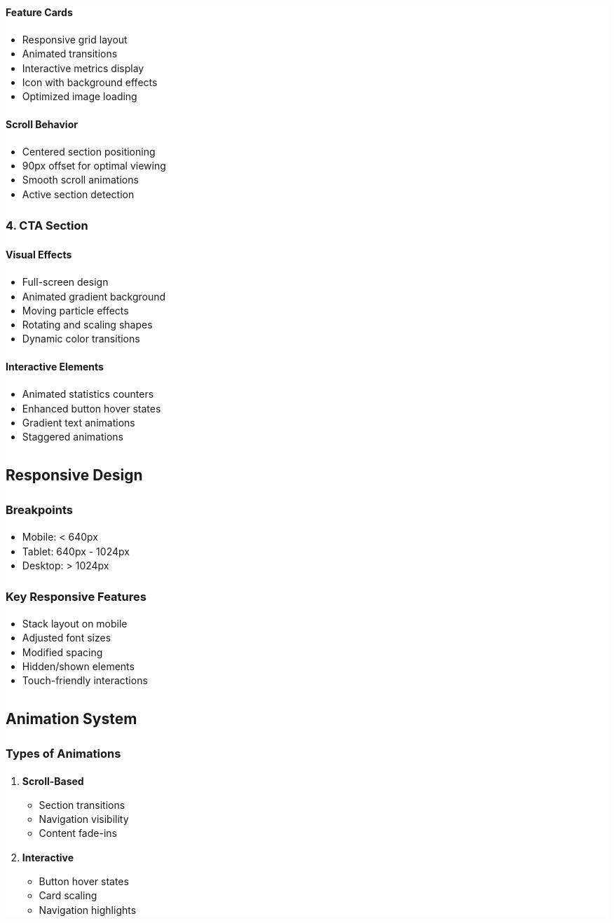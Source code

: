 #### Feature Cards
- Responsive grid layout
- Animated transitions
- Interactive metrics display
- Icon with background effects
- Optimized image loading

#### Scroll Behavior
- Centered section positioning
- 90px offset for optimal viewing
- Smooth scroll animations
- Active section detection

### 4. CTA Section
#### Visual Effects
- Full-screen design
- Animated gradient background
- Moving particle effects
- Rotating and scaling shapes
- Dynamic color transitions

#### Interactive Elements
- Animated statistics counters
- Enhanced button hover states
- Gradient text animations
- Staggered animations

## Responsive Design
### Breakpoints
- Mobile: < 640px
- Tablet: 640px - 1024px
- Desktop: > 1024px

### Key Responsive Features
- Stack layout on mobile
- Adjusted font sizes
- Modified spacing
- Hidden/shown elements
- Touch-friendly interactions

## Animation System
### Types of Animations
1. **Scroll-Based**
   - Section transitions
   - Navigation visibility
   - Content fade-ins

2. **Interactive**
   - Button hover states
   - Card scaling
   - Navigation highlights
